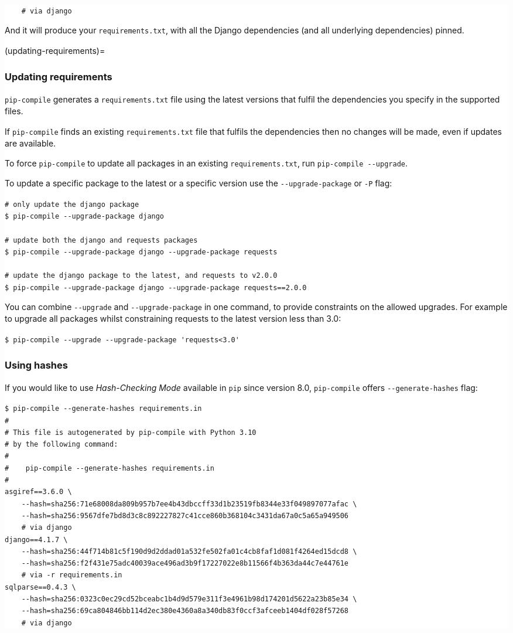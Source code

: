 ```console
    # via django
```

And it will produce your `requirements.txt`, with all the Django dependencies
(and all underlying dependencies) pinned.

(updating-requirements)=

### Updating requirements

`pip-compile` generates a `requirements.txt` file using the latest versions
that fulfil the dependencies you specify in the supported files.

If `pip-compile` finds an existing `requirements.txt` file that fulfils the
dependencies then no changes will be made, even if updates are available.

To force `pip-compile` to update all packages in an existing
`requirements.txt`, run `pip-compile --upgrade`.

To update a specific package to the latest or a specific version use the
`--upgrade-package` or `-P` flag:

```console
# only update the django package
$ pip-compile --upgrade-package django

# update both the django and requests packages
$ pip-compile --upgrade-package django --upgrade-package requests

# update the django package to the latest, and requests to v2.0.0
$ pip-compile --upgrade-package django --upgrade-package requests==2.0.0
```

You can combine `--upgrade` and `--upgrade-package` in one command, to
provide constraints on the allowed upgrades. For example to upgrade all
packages whilst constraining requests to the latest version less than 3.0:

```console
$ pip-compile --upgrade --upgrade-package 'requests<3.0'
```

### Using hashes

If you would like to use _Hash-Checking Mode_ available in `pip` since
version 8.0, `pip-compile` offers `--generate-hashes` flag:

```console
$ pip-compile --generate-hashes requirements.in
#
# This file is autogenerated by pip-compile with Python 3.10
# by the following command:
#
#    pip-compile --generate-hashes requirements.in
#
asgiref==3.6.0 \
    --hash=sha256:71e68008da809b957b7ee4b43dbccff33d1b23519fb8344e33f049897077afac \
    --hash=sha256:9567dfe7bd8d3c8c892227827c41cce860b368104c3431da67a0c5a65a949506
    # via django
django==4.1.7 \
    --hash=sha256:44f714b81c5f190d9d2ddad01a532fe502fa01c4cb8faf1d081f4264ed15dcd8 \
    --hash=sha256:f2f431e75adc40039ace496ad3b9f17227022e8b11566f4b363da44c7e44761e
    # via -r requirements.in
sqlparse==0.4.3 \
    --hash=sha256:0323c0ec29cd52bceabc1b4d9d579e311f3e4961b98d174201d5622a23b85e34 \
    --hash=sha256:69ca804846bb114d2ec380e4360a8a340db83f0ccf3afceeb1404df028f57268
    # via django
```
